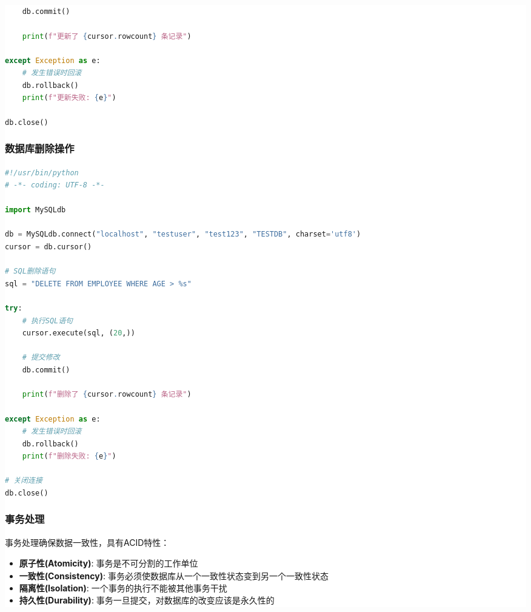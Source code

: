 ```python
    db.commit()
    
    print(f"更新了 {cursor.rowcount} 条记录")
    
except Exception as e:
    # 发生错误时回滚
    db.rollback()
    print(f"更新失败: {e}")

db.close()
```

### 数据库删除操作

```python
#!/usr/bin/python
# -*- coding: UTF-8 -*-

import MySQLdb

db = MySQLdb.connect("localhost", "testuser", "test123", "TESTDB", charset='utf8')
cursor = db.cursor()

# SQL删除语句
sql = "DELETE FROM EMPLOYEE WHERE AGE > %s"

try:
    # 执行SQL语句
    cursor.execute(sql, (20,))
    
    # 提交修改
    db.commit()
    
    print(f"删除了 {cursor.rowcount} 条记录")
    
except Exception as e:
    # 发生错误时回滚
    db.rollback()
    print(f"删除失败: {e}")

# 关闭连接
db.close()
```

### 事务处理

事务处理确保数据一致性，具有ACID特性：

- **原子性(Atomicity)**: 事务是不可分割的工作单位
- **一致性(Consistency)**: 事务必须使数据库从一个一致性状态变到另一个一致性状态
- **隔离性(Isolation)**: 一个事务的执行不能被其他事务干扰
- **持久性(Durability)**: 事务一旦提交，对数据库的改变应该是永久性的
